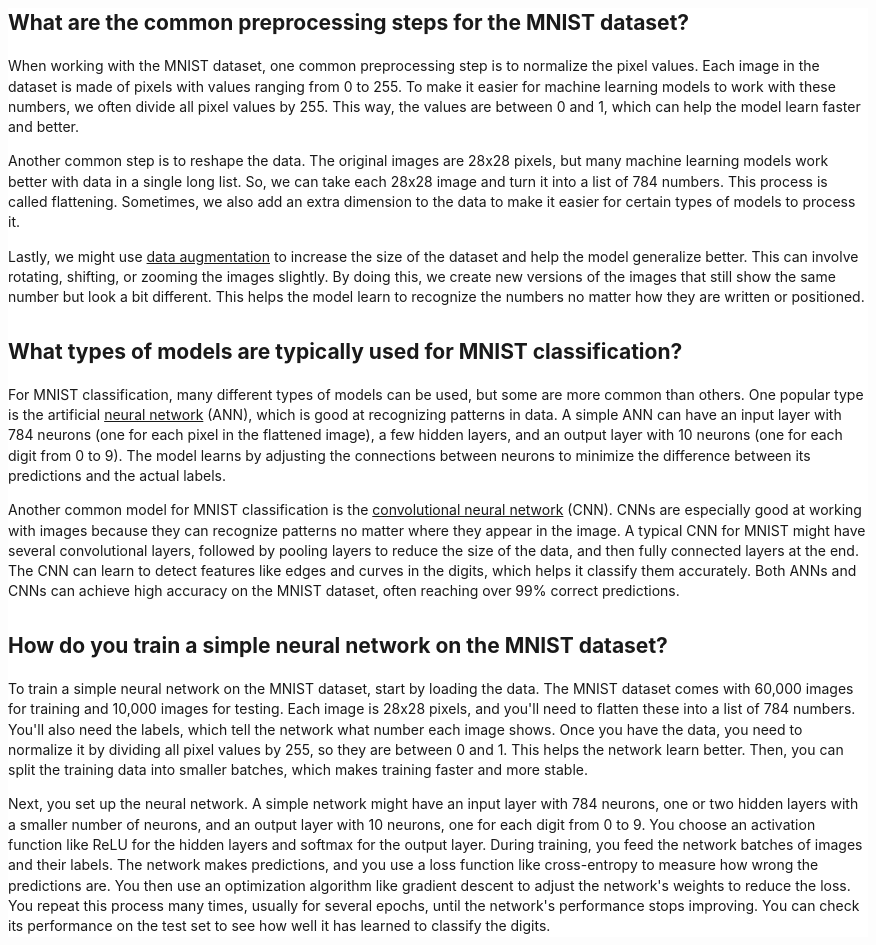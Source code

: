 ## What are the common preprocessing steps for the MNIST dataset?

When working with the MNIST dataset, one common preprocessing step is to normalize the pixel values. Each image in the dataset is made of pixels with values ranging from 0 to 255. To make it easier for machine learning models to work with these numbers, we often divide all pixel values by 255. This way, the values are between 0 and 1, which can help the model learn faster and better.

Another common step is to reshape the data. The original images are 28x28 pixels, but many machine learning models work better with data in a single long list. So, we can take each 28x28 image and turn it into a list of 784 numbers. This process is called flattening. Sometimes, we also add an extra dimension to the data to make it easier for certain types of models to process it.

Lastly, we might use [data augmentation](/wiki/data-augmentation) to increase the size of the dataset and help the model generalize better. This can involve rotating, shifting, or zooming the images slightly. By doing this, we create new versions of the images that still show the same number but look a bit different. This helps the model learn to recognize the numbers no matter how they are written or positioned.

## What types of models are typically used for MNIST classification?

For MNIST classification, many different types of models can be used, but some are more common than others. One popular type is the artificial [neural network](/wiki/neural-network) (ANN), which is good at recognizing patterns in data. A simple ANN can have an input layer with 784 neurons (one for each pixel in the flattened image), a few hidden layers, and an output layer with 10 neurons (one for each digit from 0 to 9). The model learns by adjusting the connections between neurons to minimize the difference between its predictions and the actual labels.

Another common model for MNIST classification is the [convolutional neural network](/wiki/convolutional-neural-network) (CNN). CNNs are especially good at working with images because they can recognize patterns no matter where they appear in the image. A typical CNN for MNIST might have several convolutional layers, followed by pooling layers to reduce the size of the data, and then fully connected layers at the end. The CNN can learn to detect features like edges and curves in the digits, which helps it classify them accurately. Both ANNs and CNNs can achieve high accuracy on the MNIST dataset, often reaching over 99% correct predictions.

## How do you train a simple neural network on the MNIST dataset?

To train a simple neural network on the MNIST dataset, start by loading the data. The MNIST dataset comes with 60,000 images for training and 10,000 images for testing. Each image is 28x28 pixels, and you'll need to flatten these into a list of 784 numbers. You'll also need the labels, which tell the network what number each image shows. Once you have the data, you need to normalize it by dividing all pixel values by 255, so they are between 0 and 1. This helps the network learn better. Then, you can split the training data into smaller batches, which makes training faster and more stable.

Next, you set up the neural network. A simple network might have an input layer with 784 neurons, one or two hidden layers with a smaller number of neurons, and an output layer with 10 neurons, one for each digit from 0 to 9. You choose an activation function like ReLU for the hidden layers and softmax for the output layer. During training, you feed the network batches of images and their labels. The network makes predictions, and you use a loss function like cross-entropy to measure how wrong the predictions are. You then use an optimization algorithm like gradient descent to adjust the network's weights to reduce the loss. You repeat this process many times, usually for several epochs, until the network's performance stops improving. You can check its performance on the test set to see how well it has learned to classify the digits.
